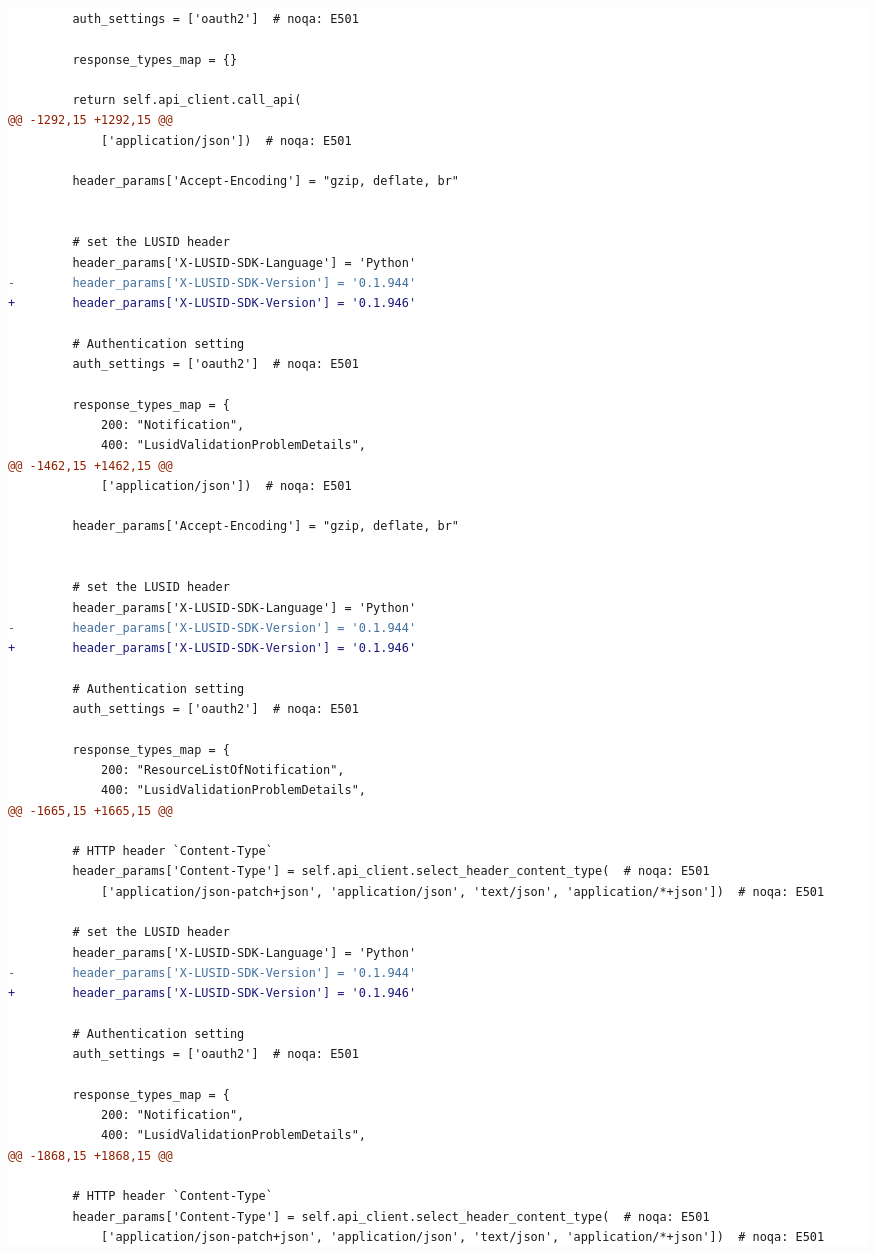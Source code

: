 ```diff
         auth_settings = ['oauth2']  # noqa: E501
 
         response_types_map = {}
 
         return self.api_client.call_api(
@@ -1292,15 +1292,15 @@
             ['application/json'])  # noqa: E501
 
         header_params['Accept-Encoding'] = "gzip, deflate, br"
 
 
         # set the LUSID header
         header_params['X-LUSID-SDK-Language'] = 'Python'
-        header_params['X-LUSID-SDK-Version'] = '0.1.944'
+        header_params['X-LUSID-SDK-Version'] = '0.1.946'
 
         # Authentication setting
         auth_settings = ['oauth2']  # noqa: E501
 
         response_types_map = {
             200: "Notification",
             400: "LusidValidationProblemDetails",
@@ -1462,15 +1462,15 @@
             ['application/json'])  # noqa: E501
 
         header_params['Accept-Encoding'] = "gzip, deflate, br"
 
 
         # set the LUSID header
         header_params['X-LUSID-SDK-Language'] = 'Python'
-        header_params['X-LUSID-SDK-Version'] = '0.1.944'
+        header_params['X-LUSID-SDK-Version'] = '0.1.946'
 
         # Authentication setting
         auth_settings = ['oauth2']  # noqa: E501
 
         response_types_map = {
             200: "ResourceListOfNotification",
             400: "LusidValidationProblemDetails",
@@ -1665,15 +1665,15 @@
 
         # HTTP header `Content-Type`
         header_params['Content-Type'] = self.api_client.select_header_content_type(  # noqa: E501
             ['application/json-patch+json', 'application/json', 'text/json', 'application/*+json'])  # noqa: E501
 
         # set the LUSID header
         header_params['X-LUSID-SDK-Language'] = 'Python'
-        header_params['X-LUSID-SDK-Version'] = '0.1.944'
+        header_params['X-LUSID-SDK-Version'] = '0.1.946'
 
         # Authentication setting
         auth_settings = ['oauth2']  # noqa: E501
 
         response_types_map = {
             200: "Notification",
             400: "LusidValidationProblemDetails",
@@ -1868,15 +1868,15 @@
 
         # HTTP header `Content-Type`
         header_params['Content-Type'] = self.api_client.select_header_content_type(  # noqa: E501
             ['application/json-patch+json', 'application/json', 'text/json', 'application/*+json'])  # noqa: E501
```
